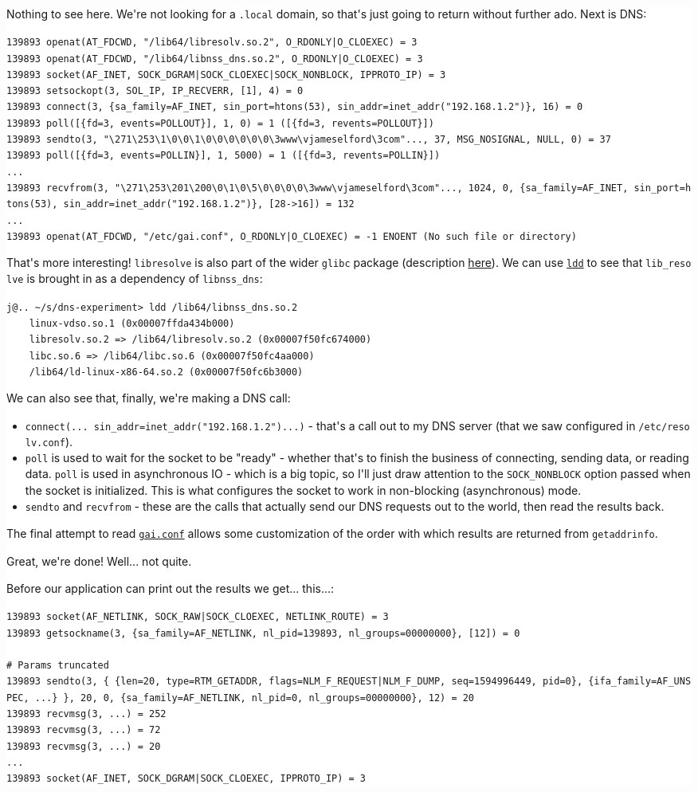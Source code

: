 Nothing to see here. We're not looking for a `.local` domain, so that's just
going to return without further ado. Next is DNS:

```
139893 openat(AT_FDCWD, "/lib64/libresolv.so.2", O_RDONLY|O_CLOEXEC) = 3
139893 openat(AT_FDCWD, "/lib64/libnss_dns.so.2", O_RDONLY|O_CLOEXEC) = 3
139893 socket(AF_INET, SOCK_DGRAM|SOCK_CLOEXEC|SOCK_NONBLOCK, IPPROTO_IP) = 3
139893 setsockopt(3, SOL_IP, IP_RECVERR, [1], 4) = 0
139893 connect(3, {sa_family=AF_INET, sin_port=htons(53), sin_addr=inet_addr("192.168.1.2")}, 16) = 0
139893 poll([{fd=3, events=POLLOUT}], 1, 0) = 1 ([{fd=3, revents=POLLOUT}])
139893 sendto(3, "\271\253\1\0\0\1\0\0\0\0\0\0\3www\vjameselford\3com"..., 37, MSG_NOSIGNAL, NULL, 0) = 37
139893 poll([{fd=3, events=POLLIN}], 1, 5000) = 1 ([{fd=3, revents=POLLIN}])
...
139893 recvfrom(3, "\271\253\201\200\0\1\0\5\0\0\0\0\3www\vjameselford\3com"..., 1024, 0, {sa_family=AF_INET, sin_port=htons(53), sin_addr=inet_addr("192.168.1.2")}, [28->16]) = 132
...
139893 openat(AT_FDCWD, "/etc/gai.conf", O_RDONLY|O_CLOEXEC) = -1 ENOENT (No such file or directory)
```

That's more interesting! `libresolve` is also part of the wider `glibc` package 
(description [here](https://sourceware.org/git/?p=glibc.git;a=blob;f=resolv/README;h=514e9bb617e710f16126c1474561965a2b35653d;hb=8cde977077b3568310c743b21a905ca9ab286724)).
We can use [`ldd`](https://www.man7.org/linux/man-pages/man1/ldd.1.html) to see
that `lib_resolve` is brought in as a dependency of `libnss_dns`:
```
j@.. ~/s/dns-experiment> ldd /lib64/libnss_dns.so.2 
	linux-vdso.so.1 (0x00007ffda434b000)
	libresolv.so.2 => /lib64/libresolv.so.2 (0x00007f50fc674000)
	libc.so.6 => /lib64/libc.so.6 (0x00007f50fc4aa000)
	/lib64/ld-linux-x86-64.so.2 (0x00007f50fc6b3000)
```

We can also see that, finally, we're making a DNS call:
- `connect(... sin_addr=inet_addr("192.168.1.2")...)` - that's a call out to my
  DNS server (that we saw configured in `/etc/resolv.conf`).
- `poll` is used to wait for the socket to be "ready" - whether that's to
  finish the business of connecting, sending data, or reading data. `poll` is
  used in asynchronous IO - which is a big topic, so I'll just draw attention
  to the `SOCK_NONBLOCK` option passed when the socket is initialized. This is 
  what configures the socket to work in non-blocking (asynchronous) mode.
- `sendto` and `recvfrom` - these are the calls that actually send our DNS
  requests out to the world, then read the results back.

The final attempt to read [`gai.conf`](https://www.man7.org/linux/man-pages/man5/gai.conf.5.html)
allows some customization of the order with which results are returned from
`getaddrinfo`. 

Great, we're done! Well... not quite. 

Before our application can print out the results we get... this...:

```
139893 socket(AF_NETLINK, SOCK_RAW|SOCK_CLOEXEC, NETLINK_ROUTE) = 3
139893 getsockname(3, {sa_family=AF_NETLINK, nl_pid=139893, nl_groups=00000000}, [12]) = 0

# Params truncated
139893 sendto(3, { {len=20, type=RTM_GETADDR, flags=NLM_F_REQUEST|NLM_F_DUMP, seq=1594996449, pid=0}, {ifa_family=AF_UNSPEC, ...} }, 20, 0, {sa_family=AF_NETLINK, nl_pid=0, nl_groups=00000000}, 12) = 20
139893 recvmsg(3, ...) = 252     
139893 recvmsg(3, ...) = 72      
139893 recvmsg(3, ...) = 20
...
139893 socket(AF_INET, SOCK_DGRAM|SOCK_CLOEXEC, IPPROTO_IP) = 3
```